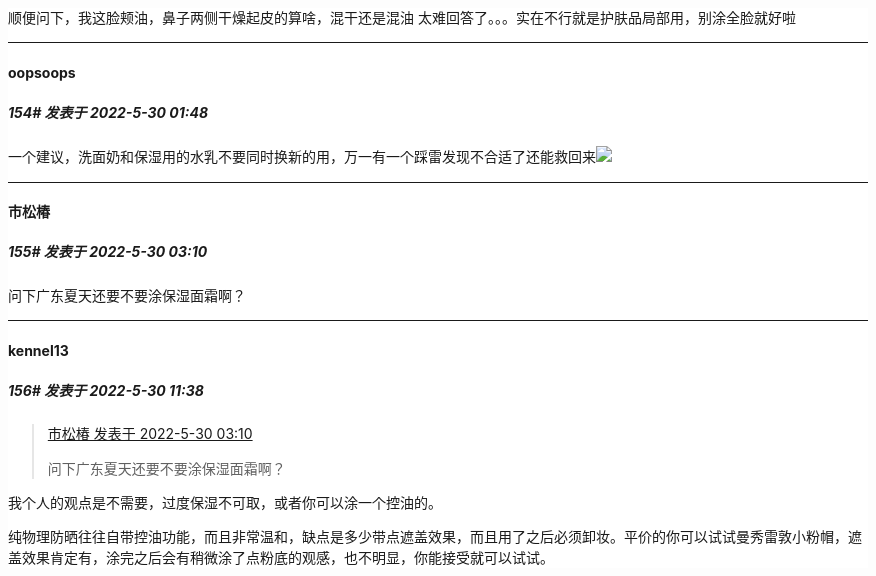 顺便问下，我这脸颊油，鼻子两侧干燥起皮的算啥，混干还是混油</blockquote>
太难回答了。。。实在不行就是护肤品局部用，别涂全脸就好啦



*****

####  oopsoops  
##### 154#       发表于 2022-5-30 01:48

一个建议，洗面奶和保湿用的水乳不要同时换新的用，万一有一个踩雷发现不合适了还能救回来<img src="https://static.saraba1st.com/image/smiley/face2017/014.png" referrerpolicy="no-referrer">



*****

####  市松椿  
##### 155#       发表于 2022-5-30 03:10

问下广东夏天还要不要涂保湿面霜啊？



*****

####  kennel13  
##### 156#       发表于 2022-5-30 11:38

<blockquote><a href="httphttps://bbs.saraba1st.com/2b/forum.php?mod=redirect&amp;goto=findpost&amp;pid=56048592&amp;ptid=2070927" target="_blank">市松椿 发表于 2022-5-30 03:10</a>

问下广东夏天还要不要涂保湿面霜啊？</blockquote>
我个人的观点是不需要，过度保湿不可取，或者你可以涂一个控油的。

纯物理防晒往往自带控油功能，而且非常温和，缺点是多少带点遮盖效果，而且用了之后必须卸妆。平价的你可以试试曼秀雷敦小粉帽，遮盖效果肯定有，涂完之后会有稍微涂了点粉底的观感，也不明显，你能接受就可以试试。

